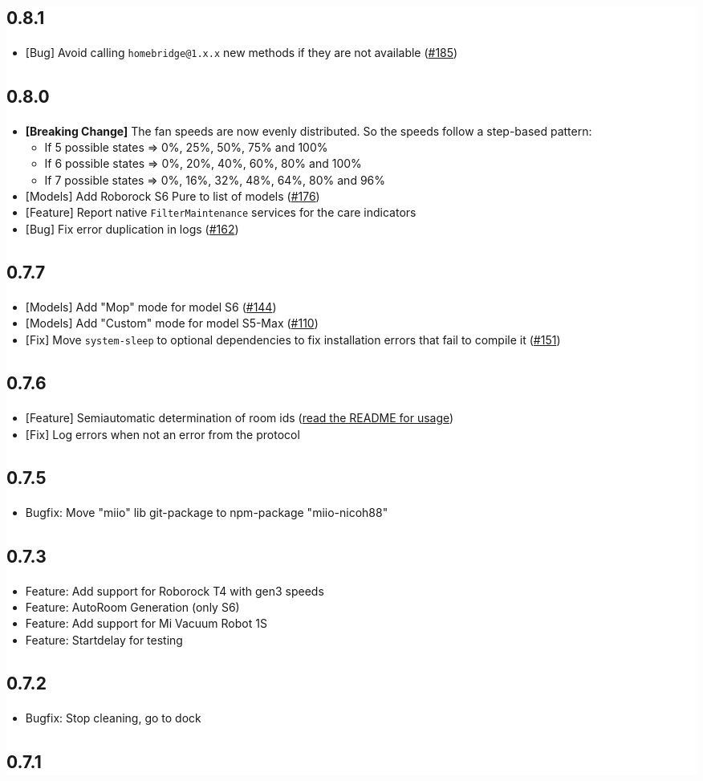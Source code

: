 ## 0.8.1

- [Bug] Avoid calling `homebridge@1.x.x` new methods if they are not available ([#185](https://github.com/homebridge-xiaomi-roborock-vacuum/homebridge-xiaomi-roborock-vacuum/pull/185))

## 0.8.0

- **[Breaking Change]** The fan speeds are now evenly distributed. So the speeds follow a step-based pattern:
  - If 5 possible states => 0%, 25%, 50%, 75% and 100%
  - If 6 possible states => 0%, 20%, 40%, 60%, 80% and 100%
  - If 7 possible states => 0%, 16%, 32%, 48%, 64%, 80% and 96%
- [Models] Add Roborock S6 Pure to list of models ([#176](https://github.com/homebridge-xiaomi-roborock-vacuum/homebridge-xiaomi-roborock-vacuum/pull/176))
- [Feature] Report native `FilterMaintenance` services for the care indicators
- [Bug] Fix error duplication in logs ([#162](https://github.com/homebridge-xiaomi-roborock-vacuum/homebridge-xiaomi-roborock-vacuum/pull/162))

## 0.7.7

- [Models] Add "Mop" mode for model S6 ([#144](https://github.com/homebridge-xiaomi-roborock-vacuum/homebridge-xiaomi-roborock-vacuum/pull/144))
- [Models] Add "Custom" mode for model S5-Max ([#110](https://github.com/homebridge-xiaomi-roborock-vacuum/homebridge-xiaomi-roborock-vacuum/pull/110))
- [Fix] Move `system-sleep` to optional dependencies to fix installation errors that fail to compile it ([#151](https://github.com/homebridge-xiaomi-roborock-vacuum/homebridge-xiaomi-roborock-vacuum/pull/151))

## 0.7.6

- [Feature] Semiautomatic determination of room ids ([read the README for usage](./README.md#semi-automatic))
- [Fix] Log errors when not an error from the protocol

## 0.7.5

- Bugfix: Move "miio" lib git-package to npm-package "miio-nicoh88"

## 0.7.3

- Feature: Add support for Roborock T4 with gen3 speeds
- Feature: AutoRoom Generation (only S6)
- Feature: Add support for Mi Vacuum Robot 1S
- Feature: Startdelay for testing

## 0.7.2

- Bugfix: Stop cleaning, go to dock

## 0.7.1
